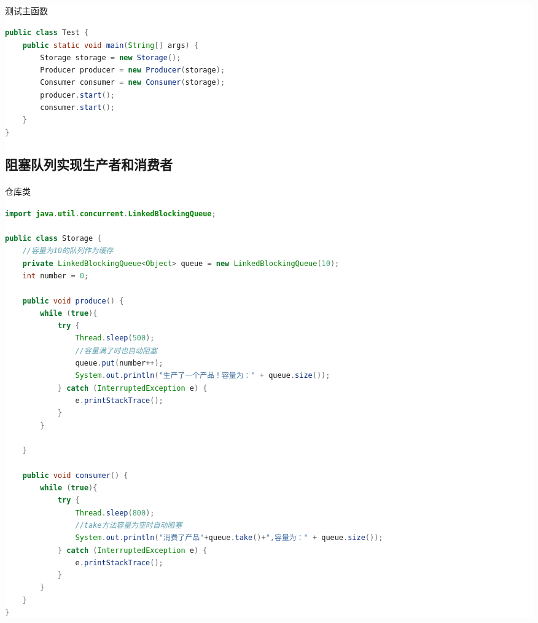 测试主函数

```java
public class Test {
    public static void main(String[] args) {
        Storage storage = new Storage();
        Producer producer = new Producer(storage);
        Consumer consumer = new Consumer(storage);
        producer.start();
        consumer.start();
    }
}
```

## 阻塞队列实现生产者和消费者

仓库类

```java
import java.util.concurrent.LinkedBlockingQueue;

public class Storage {
    //容量为10的队列作为缓存
    private LinkedBlockingQueue<Object> queue = new LinkedBlockingQueue(10);
    int number = 0;

    public void produce() {
        while (true){
            try {
                Thread.sleep(500);
                //容量满了时也自动阻塞
                queue.put(number++);
                System.out.println("生产了一个产品！容量为：" + queue.size());
            } catch (InterruptedException e) {
                e.printStackTrace();
            }
        }

    }

    public void consumer() {
        while (true){
            try {
                Thread.sleep(800);
                //take方法容量为空时自动阻塞
                System.out.println("消费了产品"+queue.take()+",容量为：" + queue.size());
            } catch (InterruptedException e) {
                e.printStackTrace();
            }
        }
    }
}
```
